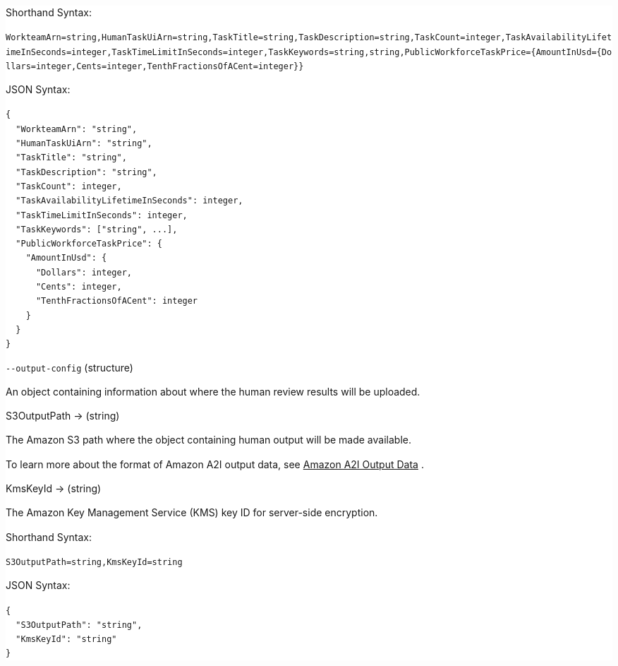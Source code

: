Shorthand Syntax:

```
WorkteamArn=string,HumanTaskUiArn=string,TaskTitle=string,TaskDescription=string,TaskCount=integer,TaskAvailabilityLifetimeInSeconds=integer,TaskTimeLimitInSeconds=integer,TaskKeywords=string,string,PublicWorkforceTaskPrice={AmountInUsd={Dollars=integer,Cents=integer,TenthFractionsOfACent=integer}}
```

JSON Syntax:

```
{
  "WorkteamArn": "string",
  "HumanTaskUiArn": "string",
  "TaskTitle": "string",
  "TaskDescription": "string",
  "TaskCount": integer,
  "TaskAvailabilityLifetimeInSeconds": integer,
  "TaskTimeLimitInSeconds": integer,
  "TaskKeywords": ["string", ...],
  "PublicWorkforceTaskPrice": {
    "AmountInUsd": {
      "Dollars": integer,
      "Cents": integer,
      "TenthFractionsOfACent": integer
    }
  }
}
```

`--output-config` (structure)

An object containing information about where the human review results will be uploaded.

S3OutputPath -> (string)

The Amazon S3 path where the object containing human output will be made available.

To learn more about the format of Amazon A2I output data, see [Amazon A2I Output Data](https://docs.aws.amazon.com/sagemaker/latest/dg/a2i-output-data.html) .

KmsKeyId -> (string)

The Amazon Key Management Service (KMS) key ID for server-side encryption.

Shorthand Syntax:

```
S3OutputPath=string,KmsKeyId=string
```

JSON Syntax:

```
{
  "S3OutputPath": "string",
  "KmsKeyId": "string"
}
```
